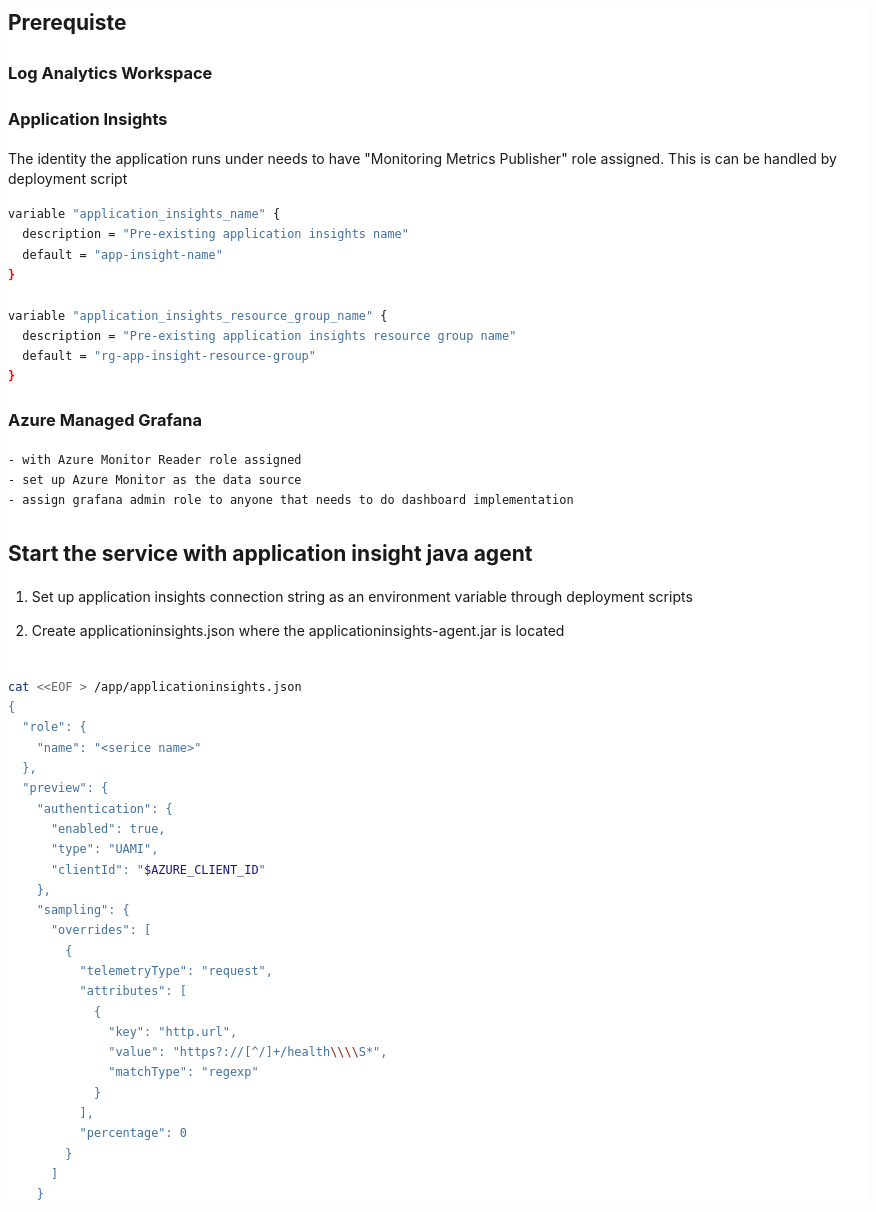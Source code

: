 ```java
```

## Prerequiste

### Log Analytics Workspace

### Application Insights

  The identity the application runs under needs to have "Monitoring Metrics Publisher" role assigned. This is can be handled by deployment script

```bash
variable "application_insights_name" {
  description = "Pre-existing application insights name"
  default = "app-insight-name"
}

variable "application_insights_resource_group_name" {
  description = "Pre-existing application insights resource group name"
  default = "rg-app-insight-resource-group"
}
```

### Azure Managed Grafana

    - with Azure Monitor Reader role assigned
    - set up Azure Monitor as the data source
    - assign grafana admin role to anyone that needs to do dashboard implementation

## Start the service with application insight java agent

1. Set up application insights connection string as an environment variable through deployment scripts

2. Create applicationinsights.json where the applicationinsights-agent.jar is located

```bash

cat <<EOF > /app/applicationinsights.json
{
  "role": {
    "name": "<serice name>"
  },
  "preview": {
    "authentication": {
      "enabled": true,
      "type": "UAMI",
      "clientId": "$AZURE_CLIENT_ID"
    },
    "sampling": {
      "overrides": [
        {
          "telemetryType": "request",
          "attributes": [
            {
              "key": "http.url",
              "value": "https?://[^/]+/health\\\\S*",
              "matchType": "regexp"
            }
          ],
          "percentage": 0
        }
      ]
    }
```